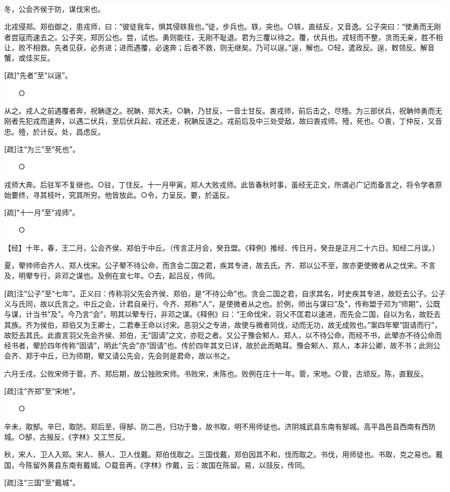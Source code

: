 冬，公会齐侯于防，谋伐宋也。

北戎侵郑。郑伯御之，患戎师，曰：“彼徒我车，惧其侵轶我也。”<span class="q">徒，步兵也。轶，突也。○轶，直结反，又音逸。</span>公子突曰：“使勇而无刚者尝寇而速去之。<span class="q">公子突，郑厉公也。尝，试也。勇则能往，无刚不耻退。</span>君为三覆以待之。<span class="q">覆，伏兵也。</span>戎轻而不整，贪而无亲，胜不相让，败不相救。先者见获，必务进；进而遇覆，必速奔；后者不救，则无继矣。乃可以逞。”<span class="q">逞，解也。○轻，遣政反。逞，敕领反。解音蟹，或佳买反。</span>

[疏]“先者”至“以逞”。



　　○



从之。戎人之前遇覆者奔，祝聃逐之。<span class="q">祝聃，郑大夫。○聃，乃甘反，一音士甘反。衷戎师，前后击之，尽殪。为三部伏兵，祝聃帅勇而无刚者先犯戎而速奔，以遇二伏兵，至后伏兵起，戎还走，祝聃反逐之。戎前后及中三处受敌，故曰衷戎师。殪，死也。○衷，丁仲反，又音忠。殪，於计反。处，昌虑反。</span>

[疏]注“为三”至“死也”。



　　○



戎师大奔。<span class="q">后驻军不复继也。○驻，丁住反。</span>十一月甲寅，郑人大败戎师。<span class="q">此皆春秋时事，虽经无正文，所谓必广记而备言之，将令学者原始要终，寻其枝叶，究其所穷。他皆放此。○令，力呈反。要，於遥反。</span>

[疏]“十一月”至“戎师”。



　　○



【经】十年，春，王二月，公会齐侯、郑伯于中丘。<span class="q">（传言正月会，癸丑盟。《释例》推经、传日月，癸丑是正月二十六日。知经二月误。）</span>

夏，翚帅师会齐人、郑人伐宋。<span class="q">公子翚不待公命，而贪会二国之君，疾其专进，故去氏。齐、郑以公不至，故亦更使微者从之伐宋。不言及，明翚专行，非邓之谋也。及例在宣七年。○去，起吕反，传同。</span>

[疏]注“公子”至“七年”。正义曰：传称羽父先会齐侯、郑伯，是“不待公命”也。贪会二国之君，自求其名，时史疾其专进，故贬去公子。公子义与氏同，故以氏言之。中丘之会，计君自亲行，今齐、郑称“人”，是使微者从之也。於例，师出与谋曰“及”，传称盟于邓为“师期”，公既与谋，计当书“及”。今乃言“会”，明其以翚专行，非邓之谋。《释例》曰：“王命伐宋，羽父不匡君以速进，而先会二国，自以为名，故贬去其族。齐为侯伯，郑伯又为王卿士，二君奉王命以讨宋。恶羽父之专进，故使与微者同伐，动而无功，故无成败也。”案四年翚“固请而行”，故贬去其氏。此直言羽父先会齐侯、郑伯，无“固请”之文，亦贬之者。又公子豫会邾人、郑人，以不待公命，而经不书，此翚亦不待公命而经书者，翚於四年传称“固请”，明此“先会”亦“固请”也。传於四年其文已详，故於此而略耳。豫会邾人、郑人，本非公卿，故不书；此则公会齐、郑于中丘，已为师期，翚又请公先会，先会则是君命，故以书之。



六月壬戌，公败宋师于菅。<span class="q">齐、郑后期，故公独败宋师。书败宋，未陈也。败例在庄十一年。菅，宋地。○菅，古顽反。陈，直觐反。</span>

[疏]注“齐郑”至“宋地”。



　　○



辛未，取郜。辛巳，取防。<span class="q">郑后至，得郜、防二邑，归功于鲁，故书取，明不用师徒也。济阴城武县东南有郜城。高平昌邑县西南有西防城。○郜，古报反，《字林》又工竺反。</span>

秋，宋人、卫人入郑。宋人、蔡人、卫人伐戴。郑伯伐取之。<span class="q">三国伐戴，郑伯因其不和，伐而取之。书伐，用师徒也。书取，克之易也。戴国，今陈留外黄县东南有戴城。○载音再，《字林》作戴，云：故国在陈留。易，以豉反，传同。</span>

[疏]注“三国”至“戴城”。

